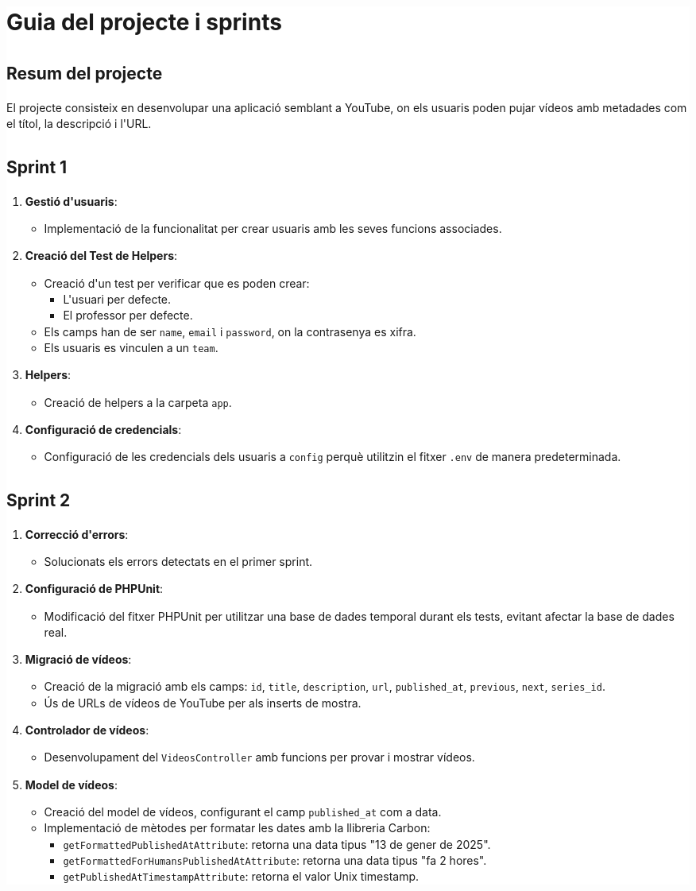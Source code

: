 # Guia del projecte i sprints

## Resum del projecte

El projecte consisteix en desenvolupar una aplicació semblant a YouTube, on els usuaris poden pujar vídeos amb metadades
com el títol, la descripció i l'URL.

## Sprint 1

1. **Gestió d'usuaris**:
    - Implementació de la funcionalitat per crear usuaris amb les seves funcions associades.

2. **Creació del Test de Helpers**:
    - Creació d'un test per verificar que es poden crear:
        - L'usuari per defecte.
        - El professor per defecte.
    - Els camps han de ser `name`, `email` i `password`, on la contrasenya es xifra.
    - Els usuaris es vinculen a un `team`.

3. **Helpers**:
    - Creació de helpers a la carpeta `app`.

4. **Configuració de credencials**:
    - Configuració de les credencials dels usuaris a `config` perquè utilitzin el fitxer `.env` de manera
      predeterminada.

## Sprint 2

1. **Correcció d'errors**:
    - Solucionats els errors detectats en el primer sprint.

2. **Configuració de PHPUnit**:
    - Modificació del fitxer PHPUnit per utilitzar una base de dades temporal durant els tests, evitant afectar la base
      de dades real.

3. **Migració de vídeos**:
    - Creació de la migració amb els camps: `id`, `title`, `description`, `url`, `published_at`, `previous`, `next`,
      `series_id`.
    - Ús de URLs de vídeos de YouTube per als inserts de mostra.

4. **Controlador de vídeos**:
    - Desenvolupament del `VideosController` amb funcions per provar i mostrar vídeos.

5. **Model de vídeos**:
    - Creació del model de vídeos, configurant el camp `published_at` com a data.
    - Implementació de mètodes per formatar les dates amb la llibreria Carbon:
        - `getFormattedPublishedAtAttribute`: retorna una data tipus "13 de gener de 2025".
        - `getFormattedForHumansPublishedAtAttribute`: retorna una data tipus "fa 2 hores".
        - `getPublishedAtTimestampAttribute`: retorna el valor Unix timestamp.
